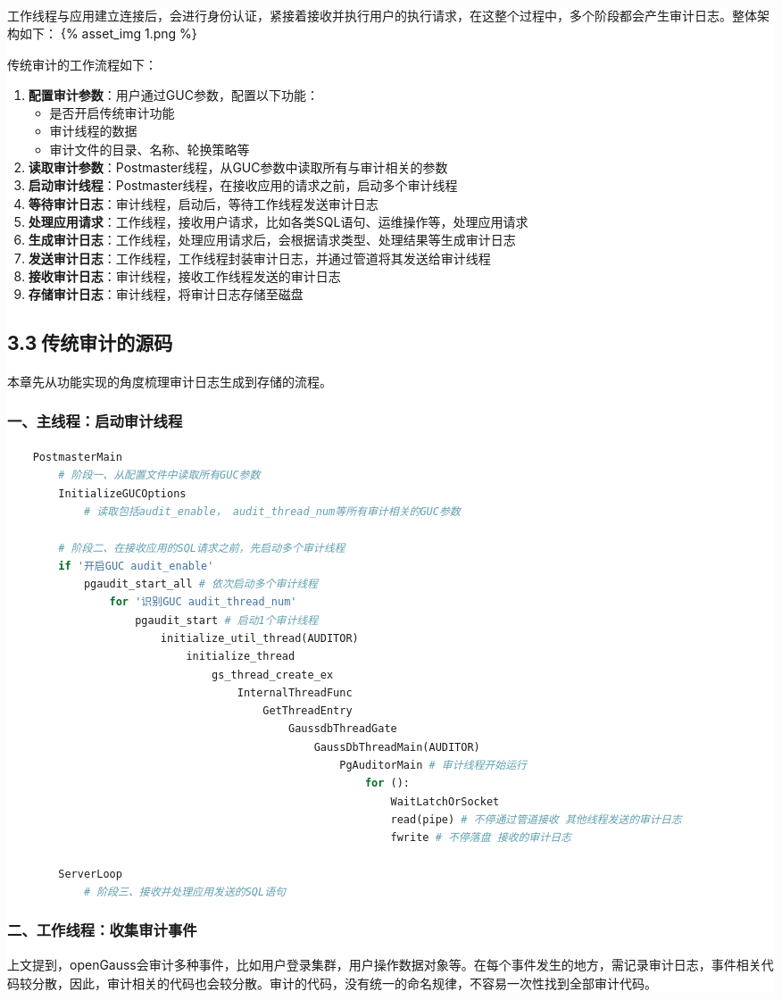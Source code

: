 工作线程与应用建立连接后，会进行身份认证，紧接着接收并执行用户的执行请求，在这整个过程中，多个阶段都会产生审计日志。整体架构如下：
{% asset_img 1.png %}

传统审计的工作流程如下：
1. **配置审计参数**：用户通过GUC参数，配置以下功能：
    - 是否开启传统审计功能
    - 审计线程的数据
    - 审计文件的目录、名称、轮换策略等
2. **读取审计参数**：Postmaster线程，从GUC参数中读取所有与审计相关的参数
3. **启动审计线程**：Postmaster线程，在接收应用的请求之前，启动多个审计线程
4. **等待审计日志**：审计线程，启动后，等待工作线程发送审计日志
5. **处理应用请求**：工作线程，接收用户请求，比如各类SQL语句、运维操作等，处理应用请求
6. **生成审计日志**：工作线程，处理应用请求后，会根据请求类型、处理结果等生成审计日志
7. **发送审计日志**：工作线程，工作线程封装审计日志，并通过管道将其发送给审计线程
8. **接收审计日志**：审计线程，接收工作线程发送的审计日志
9. **存储审计日志**：审计线程，将审计日志存储至磁盘

## 3.3 传统审计的源码
本章先从功能实现的角度梳理审计日志生成到存储的流程。
### 一、主线程：启动审计线程
```python
    PostmasterMain
        # 阶段一、从配置文件中读取所有GUC参数
        InitializeGUCOptions
            # 读取包括audit_enable， audit_thread_num等所有审计相关的GUC参数

        # 阶段二、在接收应用的SQL请求之前，先启动多个审计线程
        if '开启GUC audit_enable'
            pgaudit_start_all # 依次启动多个审计线程
                for '识别GUC audit_thread_num'
                    pgaudit_start # 启动1个审计线程
                        initialize_util_thread(AUDITOR)
                            initialize_thread
                                gs_thread_create_ex
                                    InternalThreadFunc
                                        GetThreadEntry
                                            GaussdbThreadGate
                                                GaussDbThreadMain(AUDITOR)
                                                    PgAuditorMain # 审计线程开始运行
                                                        for ():
                                                            WaitLatchOrSocket
                                                            read(pipe) # 不停通过管道接收 其他线程发送的审计日志
                                                            fwrite # 不停落盘 接收的审计日志
        
        ServerLoop
            # 阶段三、接收并处理应用发送的SQL语句
```

### 二、工作线程：收集审计事件
上文提到，openGauss会审计多种事件，比如用户登录集群，用户操作数据对象等。在每个事件发生的地方，需记录审计日志，事件相关代码较分散，因此，审计相关的代码也会较分散。审计的代码，没有统一的命名规律，不容易一次性找到全部审计代码。
